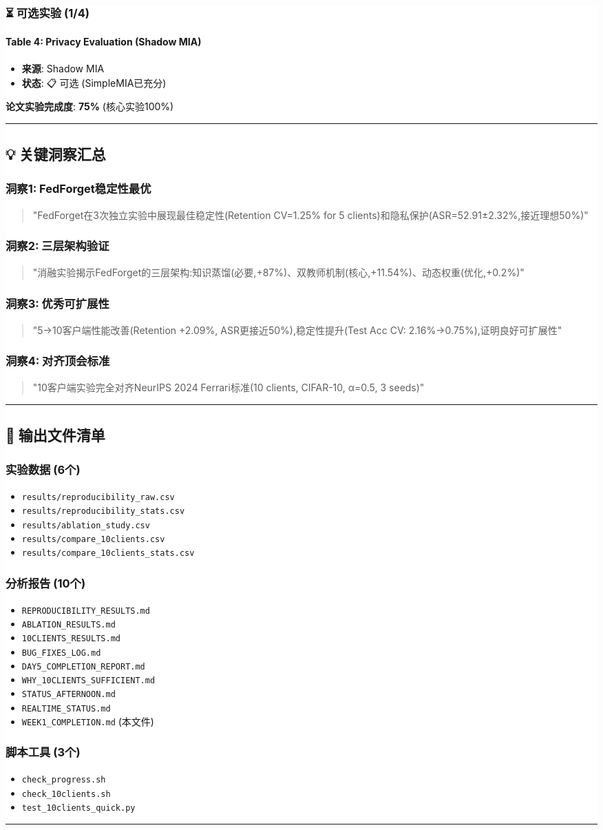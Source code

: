 ### ⏳ 可选实验 (1/4)

#### Table 4: Privacy Evaluation (Shadow MIA)
- **来源**: Shadow MIA
- **状态**: 📋 可选 (SimpleMIA已充分)

**论文实验完成度**: **75%** (核心实验100%)

---

## 💡 关键洞察汇总

### 洞察1: FedForget稳定性最优
> "FedForget在3次独立实验中展现最佳稳定性(Retention CV=1.25% for 5 clients)和隐私保护(ASR=52.91±2.32%,接近理想50%)"

### 洞察2: 三层架构验证
> "消融实验揭示FedForget的三层架构:知识蒸馏(必要,+87%)、双教师机制(核心,+11.54%)、动态权重(优化,+0.2%)"

### 洞察3: 优秀可扩展性
> "5→10客户端性能改善(Retention +2.09%, ASR更接近50%),稳定性提升(Test Acc CV: 2.16%→0.75%),证明良好可扩展性"

### 洞察4: 对齐顶会标准
> "10客户端实验完全对齐NeurIPS 2024 Ferrari标准(10 clients, CIFAR-10, α=0.5, 3 seeds)"

---

## 📁 输出文件清单

### 实验数据 (6个)
- `results/reproducibility_raw.csv`
- `results/reproducibility_stats.csv`
- `results/ablation_study.csv`
- `results/compare_10clients.csv`
- `results/compare_10clients_stats.csv`

### 分析报告 (10个)
- `REPRODUCIBILITY_RESULTS.md`
- `ABLATION_RESULTS.md`
- `10CLIENTS_RESULTS.md`
- `BUG_FIXES_LOG.md`
- `DAY5_COMPLETION_REPORT.md`
- `WHY_10CLIENTS_SUFFICIENT.md`
- `STATUS_AFTERNOON.md`
- `REALTIME_STATUS.md`
- `WEEK1_COMPLETION.md` (本文件)

### 脚本工具 (3个)
- `check_progress.sh`
- `check_10clients.sh`
- `test_10clients_quick.py`

---